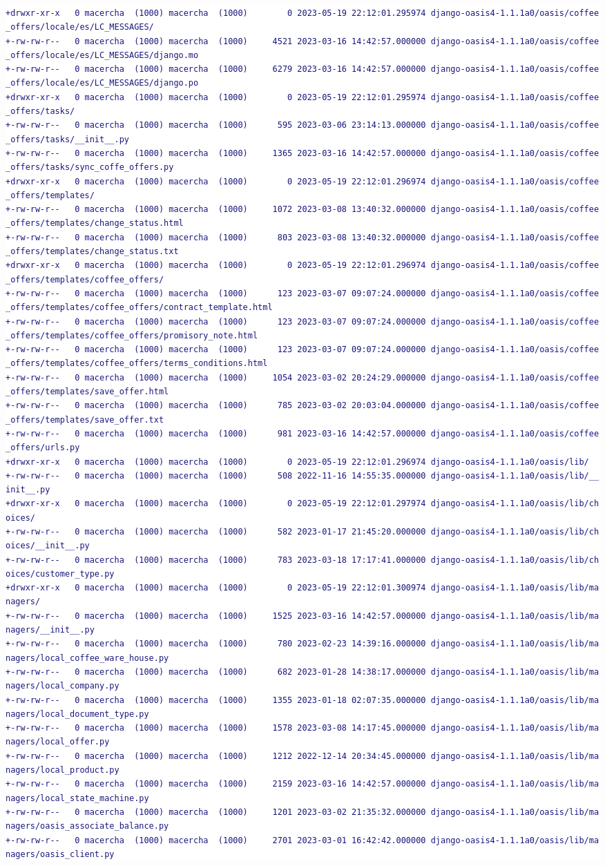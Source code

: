 ```diff
+drwxr-xr-x   0 macercha  (1000) macercha  (1000)        0 2023-05-19 22:12:01.295974 django-oasis4-1.1.1a0/oasis/coffee_offers/locale/es/LC_MESSAGES/
+-rw-rw-r--   0 macercha  (1000) macercha  (1000)     4521 2023-03-16 14:42:57.000000 django-oasis4-1.1.1a0/oasis/coffee_offers/locale/es/LC_MESSAGES/django.mo
+-rw-rw-r--   0 macercha  (1000) macercha  (1000)     6279 2023-03-16 14:42:57.000000 django-oasis4-1.1.1a0/oasis/coffee_offers/locale/es/LC_MESSAGES/django.po
+drwxr-xr-x   0 macercha  (1000) macercha  (1000)        0 2023-05-19 22:12:01.295974 django-oasis4-1.1.1a0/oasis/coffee_offers/tasks/
+-rw-rw-r--   0 macercha  (1000) macercha  (1000)      595 2023-03-06 23:14:13.000000 django-oasis4-1.1.1a0/oasis/coffee_offers/tasks/__init__.py
+-rw-rw-r--   0 macercha  (1000) macercha  (1000)     1365 2023-03-16 14:42:57.000000 django-oasis4-1.1.1a0/oasis/coffee_offers/tasks/sync_coffe_offers.py
+drwxr-xr-x   0 macercha  (1000) macercha  (1000)        0 2023-05-19 22:12:01.296974 django-oasis4-1.1.1a0/oasis/coffee_offers/templates/
+-rw-rw-r--   0 macercha  (1000) macercha  (1000)     1072 2023-03-08 13:40:32.000000 django-oasis4-1.1.1a0/oasis/coffee_offers/templates/change_status.html
+-rw-rw-r--   0 macercha  (1000) macercha  (1000)      803 2023-03-08 13:40:32.000000 django-oasis4-1.1.1a0/oasis/coffee_offers/templates/change_status.txt
+drwxr-xr-x   0 macercha  (1000) macercha  (1000)        0 2023-05-19 22:12:01.296974 django-oasis4-1.1.1a0/oasis/coffee_offers/templates/coffee_offers/
+-rw-rw-r--   0 macercha  (1000) macercha  (1000)      123 2023-03-07 09:07:24.000000 django-oasis4-1.1.1a0/oasis/coffee_offers/templates/coffee_offers/contract_template.html
+-rw-rw-r--   0 macercha  (1000) macercha  (1000)      123 2023-03-07 09:07:24.000000 django-oasis4-1.1.1a0/oasis/coffee_offers/templates/coffee_offers/promisory_note.html
+-rw-rw-r--   0 macercha  (1000) macercha  (1000)      123 2023-03-07 09:07:24.000000 django-oasis4-1.1.1a0/oasis/coffee_offers/templates/coffee_offers/terms_conditions.html
+-rw-rw-r--   0 macercha  (1000) macercha  (1000)     1054 2023-03-02 20:24:29.000000 django-oasis4-1.1.1a0/oasis/coffee_offers/templates/save_offer.html
+-rw-rw-r--   0 macercha  (1000) macercha  (1000)      785 2023-03-02 20:03:04.000000 django-oasis4-1.1.1a0/oasis/coffee_offers/templates/save_offer.txt
+-rw-rw-r--   0 macercha  (1000) macercha  (1000)      981 2023-03-16 14:42:57.000000 django-oasis4-1.1.1a0/oasis/coffee_offers/urls.py
+drwxr-xr-x   0 macercha  (1000) macercha  (1000)        0 2023-05-19 22:12:01.296974 django-oasis4-1.1.1a0/oasis/lib/
+-rw-rw-r--   0 macercha  (1000) macercha  (1000)      508 2022-11-16 14:55:35.000000 django-oasis4-1.1.1a0/oasis/lib/__init__.py
+drwxr-xr-x   0 macercha  (1000) macercha  (1000)        0 2023-05-19 22:12:01.297974 django-oasis4-1.1.1a0/oasis/lib/choices/
+-rw-rw-r--   0 macercha  (1000) macercha  (1000)      582 2023-01-17 21:45:20.000000 django-oasis4-1.1.1a0/oasis/lib/choices/__init__.py
+-rw-rw-r--   0 macercha  (1000) macercha  (1000)      783 2023-03-18 17:17:41.000000 django-oasis4-1.1.1a0/oasis/lib/choices/customer_type.py
+drwxr-xr-x   0 macercha  (1000) macercha  (1000)        0 2023-05-19 22:12:01.300974 django-oasis4-1.1.1a0/oasis/lib/managers/
+-rw-rw-r--   0 macercha  (1000) macercha  (1000)     1525 2023-03-16 14:42:57.000000 django-oasis4-1.1.1a0/oasis/lib/managers/__init__.py
+-rw-rw-r--   0 macercha  (1000) macercha  (1000)      780 2023-02-23 14:39:16.000000 django-oasis4-1.1.1a0/oasis/lib/managers/local_coffee_ware_house.py
+-rw-rw-r--   0 macercha  (1000) macercha  (1000)      682 2023-01-28 14:38:17.000000 django-oasis4-1.1.1a0/oasis/lib/managers/local_company.py
+-rw-rw-r--   0 macercha  (1000) macercha  (1000)     1355 2023-01-18 02:07:35.000000 django-oasis4-1.1.1a0/oasis/lib/managers/local_document_type.py
+-rw-rw-r--   0 macercha  (1000) macercha  (1000)     1578 2023-03-08 14:17:45.000000 django-oasis4-1.1.1a0/oasis/lib/managers/local_offer.py
+-rw-rw-r--   0 macercha  (1000) macercha  (1000)     1212 2022-12-14 20:34:45.000000 django-oasis4-1.1.1a0/oasis/lib/managers/local_product.py
+-rw-rw-r--   0 macercha  (1000) macercha  (1000)     2159 2023-03-16 14:42:57.000000 django-oasis4-1.1.1a0/oasis/lib/managers/local_state_machine.py
+-rw-rw-r--   0 macercha  (1000) macercha  (1000)     1201 2023-03-02 21:35:32.000000 django-oasis4-1.1.1a0/oasis/lib/managers/oasis_associate_balance.py
+-rw-rw-r--   0 macercha  (1000) macercha  (1000)     2701 2023-03-01 16:42:42.000000 django-oasis4-1.1.1a0/oasis/lib/managers/oasis_client.py
```